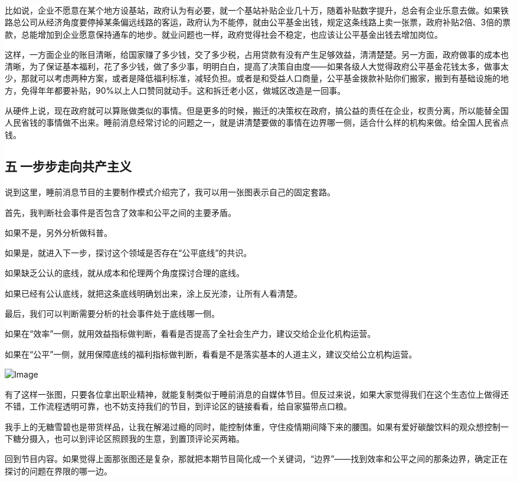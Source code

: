 

比如说，企业不愿意在某个地方设基站，政府认为有必要，就一个基站补贴企业几十万，随着补贴数字提升，总会有企业乐意去做。如果铁路总公司从经济角度要停掉某条偏远线路的客运，政府认为不能停，就由公平基金出钱，规定这条线路上卖一张票，政府补贴2倍、3倍的票款，总能增加到企业愿意保持通车的地步。就业问题也一样，政府觉得社会不稳定，也应该让公平基金出钱去增加岗位。



这样，一方面企业的账目清晰，给国家赚了多少钱，交了多少税，占用贷款有没有产生足够效益，清清楚楚。另一方面，政府做事的成本也清晰，为了保证基本福利，花了多少钱，做了多少事，明明白白，提高了决策自由度——如果各级人大觉得政府公平基金花钱太多，做事太少，那就可以考虑两种方案，或者是降低福利标准，减轻负担。或者是和受益人口商量，公平基金拨款补贴你们搬家，搬到有基础设施的地方，免得年年都要补贴，90%以上人口赞同就动手。这和拆迁老小区，做城区改造是一回事。



从硬件上说，现在政府就可以算账做类似的事情。但是更多的时候，搬迁的决策权在政府，搞公益的责任在企业，权责分离，所以能替全国人民省钱的事情做不出来。睡前消息经常讨论的问题之一，就是讲清楚要做的事情在边界哪一侧，适合什么样的机构来做。给全国人民省点钱。



## 五 一步步走向共产主义

说到这里，睡前消息节目的主要制作模式介绍完了，我可以用一张图表示自己的固定套路。



首先，我判断社会事件是否包含了效率和公平之间的主要矛盾。



如果不是，另外分析做科普。



如果是，就进入下一步，探讨这个领域是否存在“公平底线”的共识。



如果缺乏公认的底线，就从成本和伦理两个角度探讨合理的底线。



如果已经有公认底线，就把这条底线明确划出来，涂上反光漆，让所有人看清楚。



最后，我们可以判断需要分析的社会事件处于底线哪一侧。



如果在“效率”一侧，就用效益指标做判断，看看是否提高了全社会生产力，建议交给企业化机构运营。



如果在“公平”一侧，就用保障底线的福利指标做判断，看看是不是落实基本的人道主义，建议交给公立机构运营。

![Image](https://img.bedtime.news/2023/01/29/63d5ecd3f2beb.png)



有了这样一张图，只要各位拿出职业精神，就能复制类似于睡前消息的自媒体节目。但反过来说，如果大家觉得我们在这个生态位上做得还不错，工作流程透明可靠，也不妨支持我们的节目，到评论区的链接看看，给自家猫带点口粮。



我手上的无糖雪碧也是带货样品，让我在解渴过瘾的同时，能控制体重，守住疫情期间降下来的腰围。如果有爱好碳酸饮料的观众想控制一下糖分摄入，也可以到评论区照顾我的生意，到置顶评论买两箱。



回到节目内容。如果觉得上面那张图还是复杂，那就把本期节目简化成一个关键词，“边界”——找到效率和公平之间的那条边界，确定正在探讨的问题在界限的哪一边。


